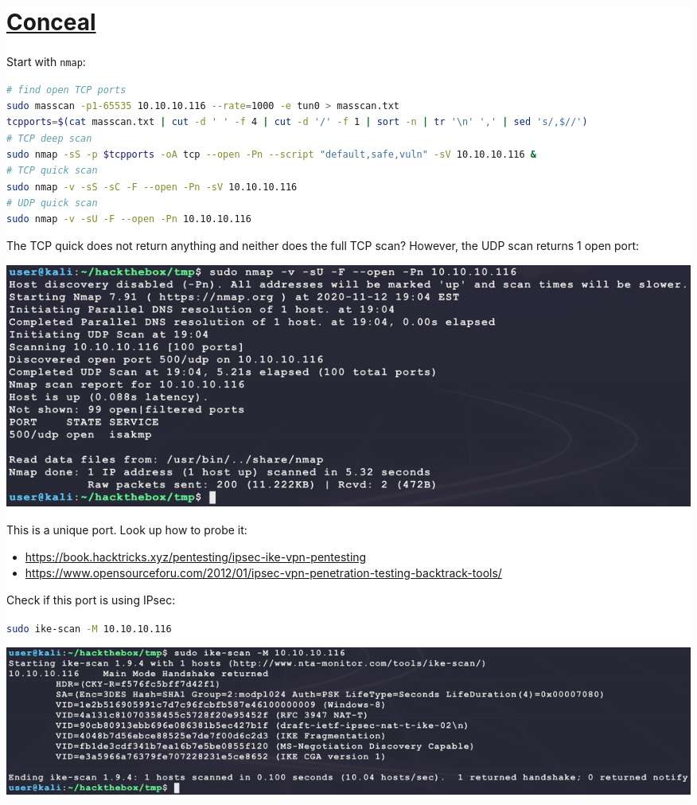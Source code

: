 # [Conceal](https://app.hackthebox.eu/machines/168)

Start with `nmap`:

```bash
# find open TCP ports
sudo masscan -p1-65535 10.10.10.116 --rate=1000 -e tun0 > masscan.txt
tcpports=$(cat masscan.txt | cut -d ' ' -f 4 | cut -d '/' -f 1 | sort -n | tr '\n' ',' | sed 's/,$//')
# TCP deep scan
sudo nmap -sS -p $tcpports -oA tcp --open -Pn --script "default,safe,vuln" -sV 10.10.10.116 &
# TCP quick scan
sudo nmap -v -sS -sC -F --open -Pn -sV 10.10.10.116
# UDP quick scan
sudo nmap -v -sU -F --open -Pn 10.10.10.116
```

The TCP quick does not return anything and neither does the full TCP scan? However, the UDP scan returns 1 open port:

![nmap1](./conceal/nmap1.png)

This is a unique port. Look up how to probe it:

- https://book.hacktricks.xyz/pentesting/ipsec-ike-vpn-pentesting
- https://www.opensourceforu.com/2012/01/ipsec-vpn-penetration-testing-backtrack-tools/

Check if this port is using IPsec:

```bash
sudo ike-scan -M 10.10.10.116
```

![ipsec1](./conceal/ipsec1.png)
